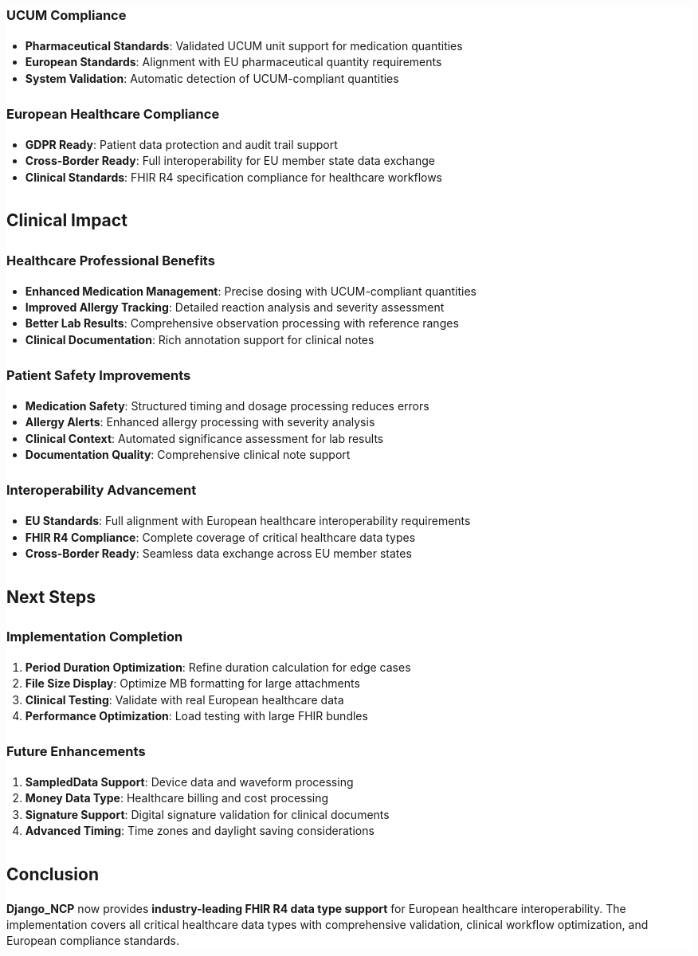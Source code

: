 ### UCUM Compliance
- **Pharmaceutical Standards**: Validated UCUM unit support for medication quantities
- **European Standards**: Alignment with EU pharmaceutical quantity requirements
- **System Validation**: Automatic detection of UCUM-compliant quantities

### European Healthcare Compliance
- **GDPR Ready**: Patient data protection and audit trail support
- **Cross-Border Ready**: Full interoperability for EU member state data exchange
- **Clinical Standards**: FHIR R4 specification compliance for healthcare workflows

## Clinical Impact

### Healthcare Professional Benefits
- **Enhanced Medication Management**: Precise dosing with UCUM-compliant quantities
- **Improved Allergy Tracking**: Detailed reaction analysis and severity assessment
- **Better Lab Results**: Comprehensive observation processing with reference ranges
- **Clinical Documentation**: Rich annotation support for clinical notes

### Patient Safety Improvements
- **Medication Safety**: Structured timing and dosage processing reduces errors
- **Allergy Alerts**: Enhanced allergy processing with severity analysis
- **Clinical Context**: Automated significance assessment for lab results
- **Documentation Quality**: Comprehensive clinical note support

### Interoperability Advancement
- **EU Standards**: Full alignment with European healthcare interoperability requirements
- **FHIR R4 Compliance**: Complete coverage of critical healthcare data types
- **Cross-Border Ready**: Seamless data exchange across EU member states

## Next Steps

### Implementation Completion
1. **Period Duration Optimization**: Refine duration calculation for edge cases
2. **File Size Display**: Optimize MB formatting for large attachments  
3. **Clinical Testing**: Validate with real European healthcare data
4. **Performance Optimization**: Load testing with large FHIR bundles

### Future Enhancements
1. **SampledData Support**: Device data and waveform processing
2. **Money Data Type**: Healthcare billing and cost processing
3. **Signature Support**: Digital signature validation for clinical documents
4. **Advanced Timing**: Time zones and daylight saving considerations

## Conclusion

**Django_NCP** now provides **industry-leading FHIR R4 data type support** for European healthcare interoperability. The implementation covers all critical healthcare data types with comprehensive validation, clinical workflow optimization, and European compliance standards.
